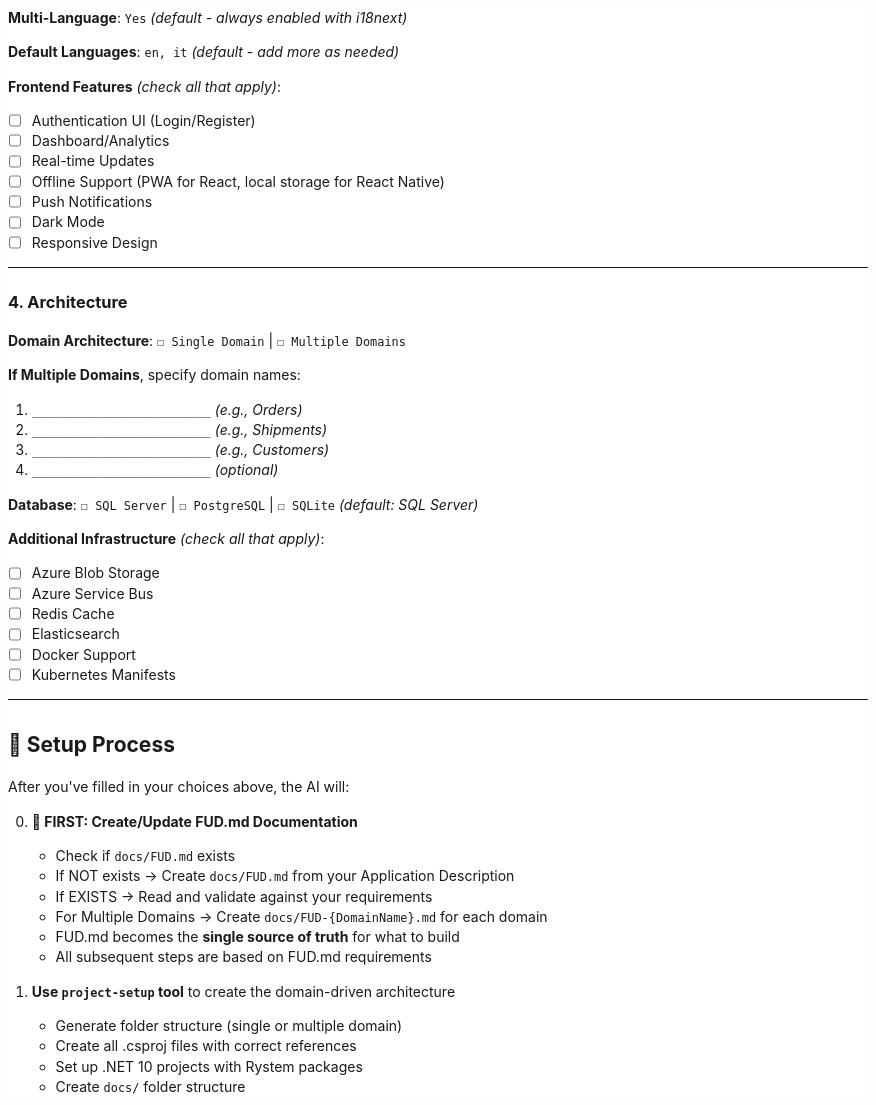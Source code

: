 **Multi-Language**: `Yes` *(default - always enabled with i18next)*

**Default Languages**: `en, it` *(default - add more as needed)*

**Frontend Features** *(check all that apply)*:
- [ ] Authentication UI (Login/Register)
- [ ] Dashboard/Analytics
- [ ] Real-time Updates
- [ ] Offline Support (PWA for React, local storage for React Native)
- [ ] Push Notifications
- [ ] Dark Mode
- [ ] Responsive Design

---

### 4. Architecture

**Domain Architecture**: `☐ Single Domain` | `☐ Multiple Domains`

**If Multiple Domains**, specify domain names:
1. `_________________________` *(e.g., Orders)*
2. `_________________________` *(e.g., Shipments)*
3. `_________________________` *(e.g., Customers)*
4. `_________________________` *(optional)*

**Database**: `☐ SQL Server` | `☐ PostgreSQL` | `☐ SQLite` *(default: SQL Server)*

**Additional Infrastructure** *(check all that apply)*:
- [ ] Azure Blob Storage
- [ ] Azure Service Bus
- [ ] Redis Cache
- [ ] Elasticsearch
- [ ] Docker Support
- [ ] Kubernetes Manifests

---

## 🚀 Setup Process

After you've filled in your choices above, the AI will:

0. **🎯 FIRST: Create/Update FUD.md Documentation**
   - Check if `docs/FUD.md` exists
   - If NOT exists → Create `docs/FUD.md` from your Application Description
   - If EXISTS → Read and validate against your requirements
   - For Multiple Domains → Create `docs/FUD-{DomainName}.md` for each domain
   - FUD.md becomes the **single source of truth** for what to build
   - All subsequent steps are based on FUD.md requirements

1. **Use `project-setup` tool** to create the domain-driven architecture
   - Generate folder structure (single or multiple domain)
   - Create all .csproj files with correct references
   - Set up .NET 10 projects with Rystem packages
   - Create `docs/` folder structure
